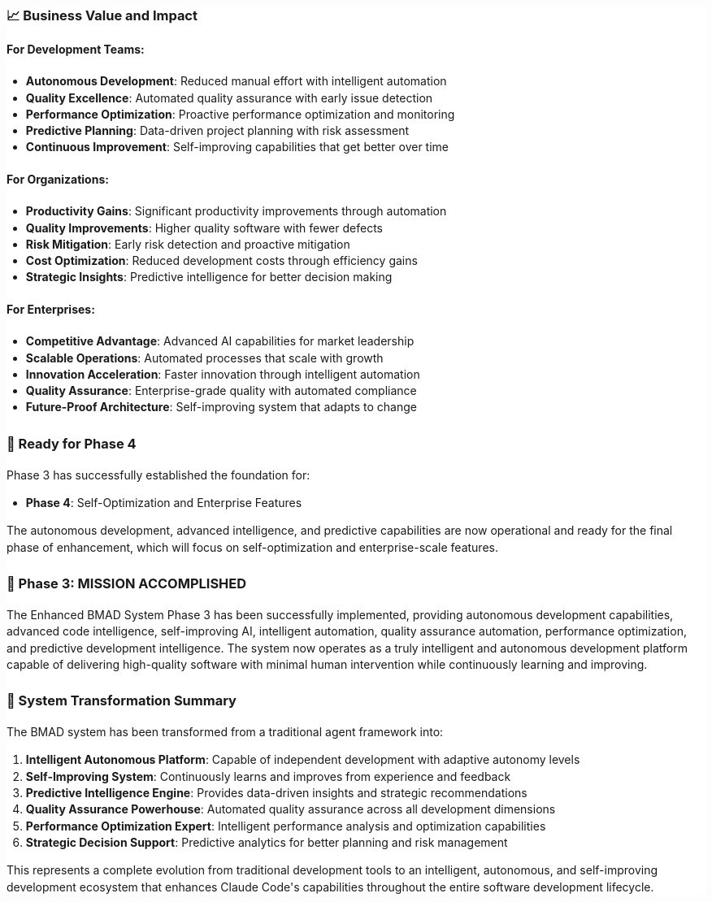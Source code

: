 ### 📈 Business Value and Impact

#### For Development Teams:
- **Autonomous Development**: Reduced manual effort with intelligent automation
- **Quality Excellence**: Automated quality assurance with early issue detection
- **Performance Optimization**: Proactive performance optimization and monitoring
- **Predictive Planning**: Data-driven project planning with risk assessment
- **Continuous Improvement**: Self-improving capabilities that get better over time

#### For Organizations:
- **Productivity Gains**: Significant productivity improvements through automation
- **Quality Improvements**: Higher quality software with fewer defects
- **Risk Mitigation**: Early risk detection and proactive mitigation
- **Cost Optimization**: Reduced development costs through efficiency gains
- **Strategic Insights**: Predictive intelligence for better decision making

#### For Enterprises:
- **Competitive Advantage**: Advanced AI capabilities for market leadership
- **Scalable Operations**: Automated processes that scale with growth
- **Innovation Acceleration**: Faster innovation through intelligent automation
- **Quality Assurance**: Enterprise-grade quality with automated compliance
- **Future-Proof Architecture**: Self-improving system that adapts to change

### 🎯 Ready for Phase 4

Phase 3 has successfully established the foundation for:
- **Phase 4**: Self-Optimization and Enterprise Features

The autonomous development, advanced intelligence, and predictive capabilities are now operational and ready for the final phase of enhancement, which will focus on self-optimization and enterprise-scale features.

### 🎉 Phase 3: MISSION ACCOMPLISHED

The Enhanced BMAD System Phase 3 has been successfully implemented, providing autonomous development capabilities, advanced code intelligence, self-improving AI, intelligent automation, quality assurance automation, performance optimization, and predictive development intelligence. The system now operates as a truly intelligent and autonomous development platform capable of delivering high-quality software with minimal human intervention while continuously learning and improving.

### 🚀 System Transformation Summary

The BMAD system has been transformed from a traditional agent framework into:

1. **Intelligent Autonomous Platform**: Capable of independent development with adaptive autonomy levels
2. **Self-Improving System**: Continuously learns and improves from experience and feedback
3. **Predictive Intelligence Engine**: Provides data-driven insights and strategic recommendations
4. **Quality Assurance Powerhouse**: Automated quality assurance across all development dimensions
5. **Performance Optimization Expert**: Intelligent performance analysis and optimization capabilities
6. **Strategic Decision Support**: Predictive analytics for better planning and risk management

This represents a complete evolution from traditional development tools to an intelligent, autonomous, and self-improving development ecosystem that enhances Claude Code's capabilities throughout the entire software development lifecycle.